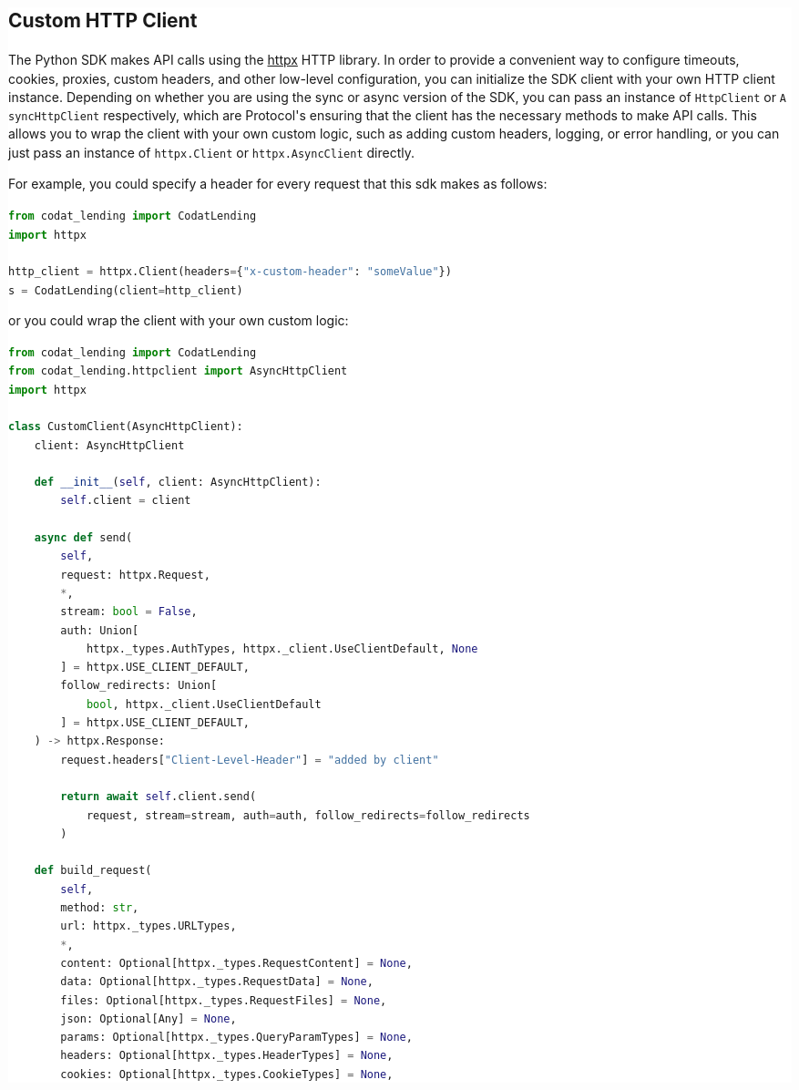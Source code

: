 

## Custom HTTP Client

The Python SDK makes API calls using the [httpx](https://www.python-httpx.org/) HTTP library.  In order to provide a convenient way to configure timeouts, cookies, proxies, custom headers, and other low-level configuration, you can initialize the SDK client with your own HTTP client instance.
Depending on whether you are using the sync or async version of the SDK, you can pass an instance of `HttpClient` or `AsyncHttpClient` respectively, which are Protocol's ensuring that the client has the necessary methods to make API calls.
This allows you to wrap the client with your own custom logic, such as adding custom headers, logging, or error handling, or you can just pass an instance of `httpx.Client` or `httpx.AsyncClient` directly.

For example, you could specify a header for every request that this sdk makes as follows:
```python
from codat_lending import CodatLending
import httpx

http_client = httpx.Client(headers={"x-custom-header": "someValue"})
s = CodatLending(client=http_client)
```

or you could wrap the client with your own custom logic:
```python
from codat_lending import CodatLending
from codat_lending.httpclient import AsyncHttpClient
import httpx

class CustomClient(AsyncHttpClient):
    client: AsyncHttpClient

    def __init__(self, client: AsyncHttpClient):
        self.client = client

    async def send(
        self,
        request: httpx.Request,
        *,
        stream: bool = False,
        auth: Union[
            httpx._types.AuthTypes, httpx._client.UseClientDefault, None
        ] = httpx.USE_CLIENT_DEFAULT,
        follow_redirects: Union[
            bool, httpx._client.UseClientDefault
        ] = httpx.USE_CLIENT_DEFAULT,
    ) -> httpx.Response:
        request.headers["Client-Level-Header"] = "added by client"

        return await self.client.send(
            request, stream=stream, auth=auth, follow_redirects=follow_redirects
        )

    def build_request(
        self,
        method: str,
        url: httpx._types.URLTypes,
        *,
        content: Optional[httpx._types.RequestContent] = None,
        data: Optional[httpx._types.RequestData] = None,
        files: Optional[httpx._types.RequestFiles] = None,
        json: Optional[Any] = None,
        params: Optional[httpx._types.QueryParamTypes] = None,
        headers: Optional[httpx._types.HeaderTypes] = None,
        cookies: Optional[httpx._types.CookieTypes] = None,
```